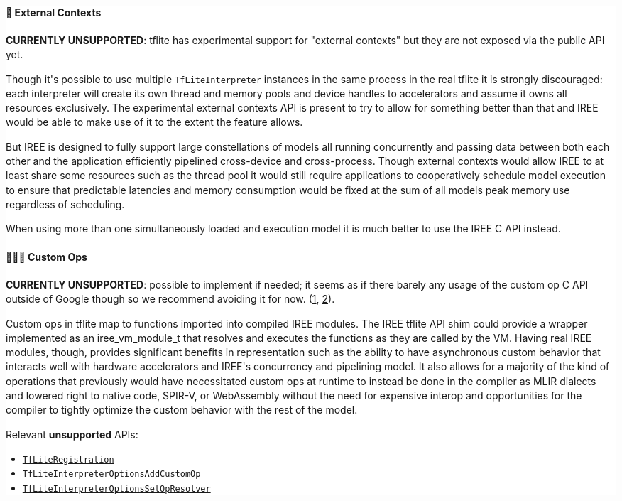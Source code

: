 #### 🧪 External Contexts

**CURRENTLY UNSUPPORTED**: tflite has
[experimental support](https://github.com/tensorflow/tensorflow/blob/4827424ac32433075bf1ec885aa4b38b1ede2d65/tensorflow/lite/c/common.h#L735-L743) for
["external contexts"](https://github.com/tensorflow/tensorflow/blob/4827424ac32433075bf1ec885aa4b38b1ede2d65/tensorflow/lite/c/common.h#L63-L89)
but they are not exposed via the public API yet.

Though it's possible to use multiple `TfLiteInterpreter` instances in the same
process in the real tflite it is strongly discouraged: each interpreter will create its own thread and memory pools and device handles to accelerators and
assume it owns all resources exclusively. The experimental external contexts
API is present to try to allow for something better than that and IREE would be
able to make use of it to the extent the feature allows.

But IREE is designed to fully support large constellations of models all running
concurrently and passing data between both each other and the application
efficiently pipelined cross-device and cross-process. Though external contexts
would allow IREE to at least share some resources such as the thread pool it
would still require applications to cooperatively schedule model execution to
ensure that predictable latencies and memory consumption would be fixed at the
sum of all models peak memory use regardless of scheduling.

When using more than one simultaneously loaded and execution model it is much
better to use the IREE C API instead.

#### 🤷🏿‍♂️ Custom Ops

**CURRENTLY UNSUPPORTED**: possible to implement if needed; it seems as if there
barely any usage of the custom op C API outside of Google though so we recommend
avoiding it for now. ([1](https://www.google.com/search?q=%22TfLiteInterpreterOptionsAddCustomOp%22), [2](https://www.google.com/search?q=%22TfLiteInterpreterOptionsSetOpResolver%22)).

Custom ops in tflite map to functions imported into compiled IREE modules.
The IREE tflite API shim could provide a wrapper implemented as an
[iree_vm_module_t](https://github.com/iree-org/iree/blob/main/iree/vm/module.h)
that resolves and executes the functions as they are called by the VM. Having
real IREE modules, though, provides significant benefits in representation
such as the ability to have asynchronous custom behavior that interacts well
with hardware accelerators and IREE's concurrency and pipelining model. It also
allows for a majority of the kind of operations that previously would have
necessitated custom ops at runtime to instead be done in the compiler as MLIR
dialects and lowered right to native code, SPIR-V, or WebAssembly without the
need for expensive interop and opportunities for the compiler to tightly
optimize the custom behavior with the rest of the model.

Relevant **unsupported** APIs:

* [`TfLiteRegistration`](https://github.com/tensorflow/tensorflow/blob/4827424ac32433075bf1ec885aa4b38b1ede2d65/tensorflow/lite/c/common.h#L827-L884)
* [`TfLiteInterpreterOptionsAddCustomOp`](https://github.com/tensorflow/tensorflow/blob/4827424ac32433075bf1ec885aa4b38b1ede2d65/tensorflow/lite/c/c_api_experimental.h#L51-L68)
* [`TfLiteInterpreterOptionsSetOpResolver`](https://github.com/tensorflow/tensorflow/blob/4827424ac32433075bf1ec885aa4b38b1ede2d65/tensorflow/lite/c/c_api_experimental.h#L70-L91)
